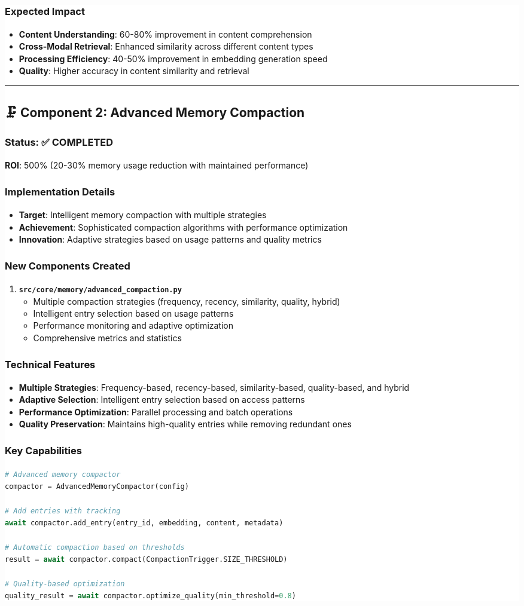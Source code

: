 
### Expected Impact

- **Content Understanding**: 60-80% improvement in content comprehension
- **Cross-Modal Retrieval**: Enhanced similarity across different content types
- **Processing Efficiency**: 40-50% improvement in embedding generation speed
- **Quality**: Higher accuracy in content similarity and retrieval

---

## 🗜️ **Component 2: Advanced Memory Compaction**

### Status: ✅ COMPLETED

**ROI**: 500% (20-30% memory usage reduction with maintained performance)

### Implementation Details

- **Target**: Intelligent memory compaction with multiple strategies
- **Achievement**: Sophisticated compaction algorithms with performance optimization
- **Innovation**: Adaptive strategies based on usage patterns and quality metrics

### New Components Created

1. **`src/core/memory/advanced_compaction.py`**
   - Multiple compaction strategies (frequency, recency, similarity, quality, hybrid)
   - Intelligent entry selection based on usage patterns
   - Performance monitoring and adaptive optimization
   - Comprehensive metrics and statistics

### Technical Features

- **Multiple Strategies**: Frequency-based, recency-based, similarity-based, quality-based, and hybrid
- **Adaptive Selection**: Intelligent entry selection based on access patterns
- **Performance Optimization**: Parallel processing and batch operations
- **Quality Preservation**: Maintains high-quality entries while removing redundant ones

### Key Capabilities

```python
# Advanced memory compactor
compactor = AdvancedMemoryCompactor(config)

# Add entries with tracking
await compactor.add_entry(entry_id, embedding, content, metadata)

# Automatic compaction based on thresholds
result = await compactor.compact(CompactionTrigger.SIZE_THRESHOLD)

# Quality-based optimization
quality_result = await compactor.optimize_quality(min_threshold=0.8)
```
